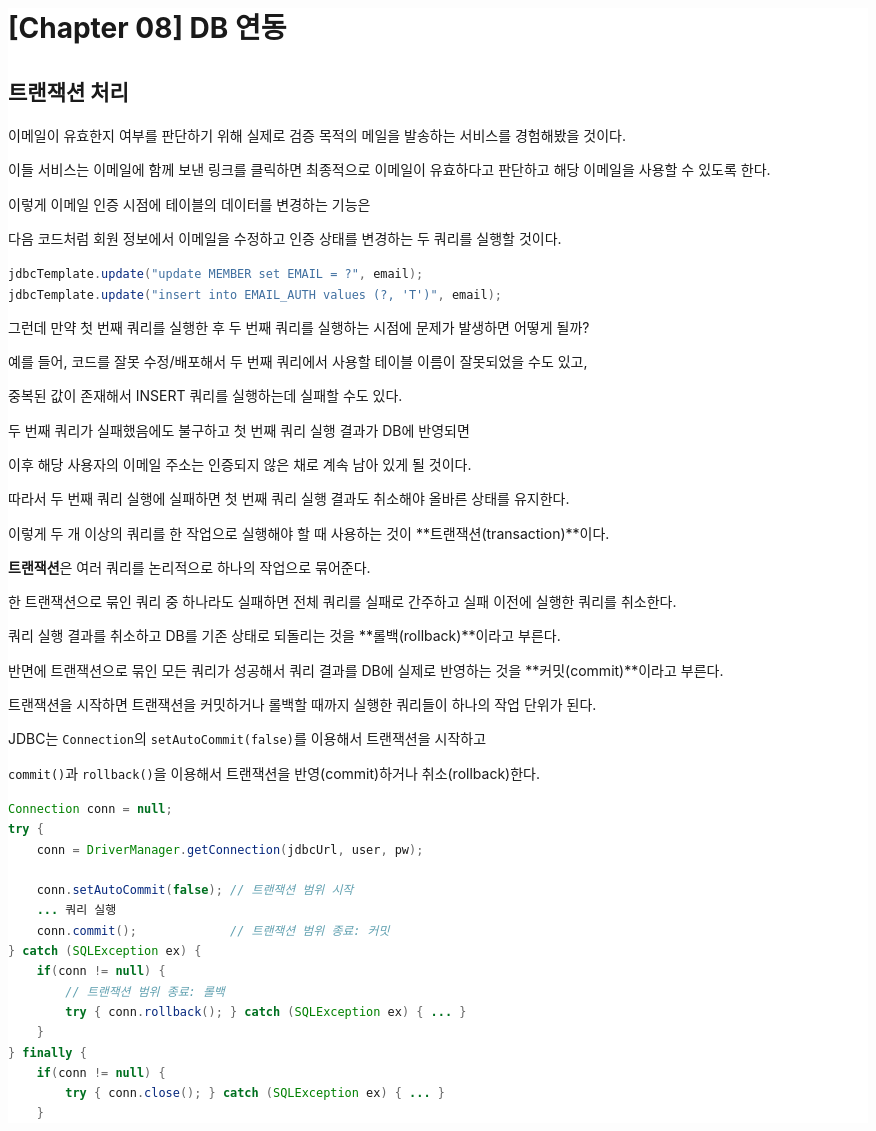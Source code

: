 # [Chapter 08] DB 연동



## 트랜잭션 처리

이메일이 유효한지 여부를 판단하기 위해 실제로 검증 목적의 메일을 발송하는 서비스를 경험해봤을 것이다.

이들 서비스는 이메일에 함께 보낸 링크를 클릭하면 최종적으로 이메일이 유효하다고 판단하고 해당 이메일을 사용할 수 있도록 한다.



이렇게 이메일 인증 시점에 테이블의 데이터를 변경하는 기능은 

다음 코드처럼 회원 정보에서 이메일을 수정하고 인증 상태를 변경하는 두 쿼리를 실행할 것이다.

```java
jdbcTemplate.update("update MEMBER set EMAIL = ?", email);
jdbcTemplate.update("insert into EMAIL_AUTH values (?, 'T')", email);
```



그런데 만약 첫 번째 쿼리를 실행한 후 두 번째 쿼리를 실행하는 시점에 문제가 발생하면 어떻게 될까?

예를 들어, 코드를 잘못 수정/배포해서 두 번째 쿼리에서 사용할 테이블 이름이 잘못되었을 수도 있고,

중복된 값이 존재해서 INSERT 쿼리를 실행하는데 실패할 수도 있다.



두 번째 쿼리가 실패했음에도 불구하고 첫 번째 쿼리 실행 결과가 DB에 반영되면 

이후 해당 사용자의 이메일 주소는 인증되지 않은 채로 계속 남아 있게 될 것이다.

따라서 두 번째 쿼리 실행에 실패하면 첫 번째 쿼리 실행 결과도 취소해야 올바른 상태를 유지한다.

이렇게 두 개 이상의 쿼리를 한 작업으로 실행해야 할 때 사용하는 것이 **트랜잭션(transaction)**이다.







**트랜잭션**은 여러 쿼리를 논리적으로 하나의 작업으로 묶어준다.

한 트랜잭션으로 묶인 쿼리 중 하나라도 실패하면 전체 쿼리를 실패로 간주하고 실패 이전에 실행한 쿼리를 취소한다.

쿼리 실행 결과를 취소하고 DB를 기존 상태로 되돌리는 것을 **롤백(rollback)**이라고 부른다.

반면에 트랜잭션으로 묶인 모든 쿼리가 성공해서 쿼리 결과를 DB에 실제로 반영하는 것을 **커밋(commit)**이라고 부른다.



트랜잭션을 시작하면 트랜잭션을 커밋하거나 롤백할 때까지 실행한 쿼리들이 하나의 작업 단위가 된다.

JDBC는 `Connection`의 `setAutoCommit(false)`를 이용해서 트랜잭션을 시작하고

`commit()`과 `rollback()`을 이용해서 트랜잭션을 반영(commit)하거나 취소(rollback)한다.

```java
Connection conn = null;
try {
    conn = DriverManager.getConnection(jdbcUrl, user, pw);
    
    conn.setAutoCommit(false); // 트랜잭션 범위 시작
    ... 쿼리 실행
    conn.commit();             // 트랜잭션 범위 종료: 커밋
} catch (SQLException ex) {
    if(conn != null) {
        // 트랜잭션 범위 종료: 롤백
        try { conn.rollback(); } catch (SQLException ex) { ... }
    }
} finally {
    if(conn != null) {
        try { conn.close(); } catch (SQLException ex) { ... }
    }
```